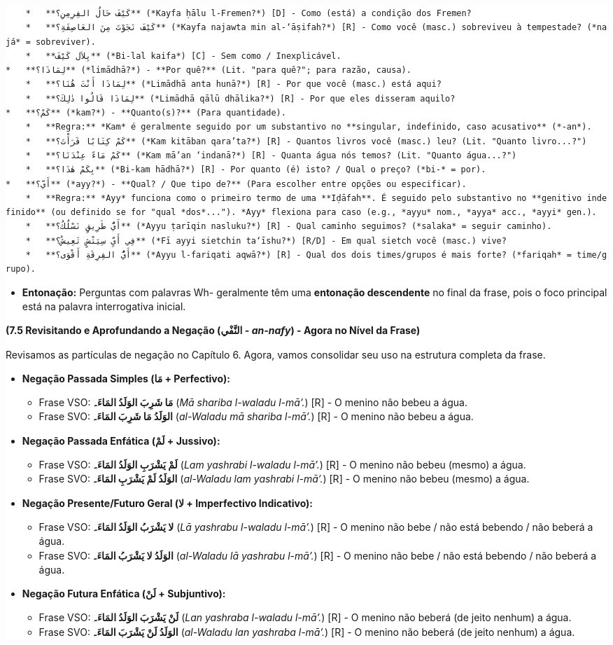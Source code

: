         *   **كَيْفَ حَالُ الفِرِمِنِ؟** (*Kayfa ḥālu l-Fremen?*) [D] - Como (está) a condição dos Fremen?
        *   **كَيْفَ نَجَوْتَ مِنَ العَاصِفَةِ؟** (*Kayfa najawta min al-‘āṣifah?*) [R] - Como você (masc.) sobreviveu à tempestade? (*najá* = sobreviver).
        *   **بِلاَل كَيْفَ** (*Bi-lal kaifa*) [C] - Sem como / Inexplicável.
    *   **لِمَاذَا؟** (*limādhā?*) - **Por quê?** (Lit. "para quê?"; para razão, causa).
        *   **لِمَاذَا أَنْتَ هُنَا؟** (*Limādhā anta hunā?*) [R] - Por que você (masc.) está aqui?
        *   **لِمَاذَا قَالُوا ذٰلِكَ؟** (*Limādhā qālū dhālika?*) [R] - Por que eles disseram aquilo?
    *   **كَمْ؟** (*kam?*) - **Quanto(s)?** (Para quantidade).
        *   **Regra:** *Kam* é geralmente seguido por um substantivo no **singular, indefinido, caso acusativo** (*-an*).
        *   **كَمْ كِتَابًا قَرَأْتَ؟** (*Kam kitāban qara’ta?*) [R] - Quantos livros você (masc.) leu? (Lit. "Quanto livro...?")
        *   **كَمْ مَاءً عِنْدَنَا؟** (*Kam mā’an ‘indanā?*) [R] - Quanta água nós temos? (Lit. "Quanto água...?")
        *   **بِكَمْ هٰذَا؟** (*Bi-kam hādhā?*) [R] - Por quanto (é) isto? / Qual o preço? (*bi-* = por).
    *   **أَيّ؟** (*ayy?*) - **Qual? / Que tipo de?** (Para escolher entre opções ou especificar).
        *   **Regra:** *Ayy* funciona como o primeiro termo de uma **Iḍāfah**. É seguido pelo substantivo no **genitivo indefinido** (ou definido se for "qual *dos*..."). *Ayy* flexiona para caso (e.g., *ayyu* nom., *ayya* acc., *ayyi* gen.).
        *   **أَيُّ طَرِيقٍ نَسْلُكُ؟** (*Ayyu ṭarīqin nasluku?*) [R] - Qual caminho seguimos? (*salaka* = seguir caminho).
        *   **فِي أَيِّ سِيَتْشٍ تَعِيشُ؟** (*Fī ayyi sietchin ta‘īshu?*) [R/D] - Em qual sietch você (masc.) vive?
        *   **أَيُّ الفِرِقَةِ أَقْوَى؟** (*Ayyu l-fariqati aqwā?*) [R] - Qual dos dois times/grupos é mais forte? (*fariqah* = time/grupo).

*   **Entonação:** Perguntas com palavras Wh- geralmente têm uma **entonação descendente** no final da frase, pois o foco principal está na palavra interrogativa inicial.

**(7.5 Revisitando e Aprofundando a Negação (النَّفْي - *an-nafy*) - Agora no Nível da Frase)**

Revisamos as partículas de negação no Capítulo 6. Agora, vamos consolidar seu uso na estrutura completa da frase.

*   **Negação Passada Simples (مَا + Perfectivo):**
    *   Frase VSO: **مَا شَرِبَ الوَلَدُ المَاءَ۔** (*Mā shariba l-waladu l-mā’.*) [R] - O menino não bebeu a água.
    *   Frase SVO: **الوَلَدُ مَا شَرِبَ المَاءَ۔** (*al-Waladu mā shariba l-mā’.*) [R] - O menino não bebeu a água.

*   **Negação Passada Enfática (لَمْ + Jussivo):**
    *   Frase VSO: **لَمْ يَشْرَبِ الوَلَدُ المَاءَ۔** (*Lam yashrabi l-waladu l-mā’.*) [R] - O menino não bebeu (mesmo) a água.
    *   Frase SVO: **الوَلَدُ لَمْ يَشْرَبِ المَاءَ۔** (*al-Waladu lam yashrabi l-mā’.*) [R] - O menino não bebeu (mesmo) a água.

*   **Negação Presente/Futuro Geral (لا + Imperfectivo Indicativo):**
    *   Frase VSO: **لا يَشْرَبُ الوَلَدُ المَاءَ۔** (*Lā yashrabu l-waladu l-mā’.*) [R] - O menino não bebe / não está bebendo / não beberá a água.
    *   Frase SVO: **الوَلَدُ لا يَشْرَبُ المَاءَ۔** (*al-Waladu lā yashrabu l-mā’.*) [R] - O menino não bebe / não está bebendo / não beberá a água.

*   **Negação Futura Enfática (لَنْ + Subjuntivo):**
    *   Frase VSO: **لَنْ يَشْرَبَ الوَلَدُ المَاءَ۔** (*Lan yashraba l-waladu l-mā’.*) [R] - O menino não beberá (de jeito nenhum) a água.
    *   Frase SVO: **الوَلَدُ لَنْ يَشْرَبَ المَاءَ۔** (*al-Waladu lan yashraba l-mā’.*) [R] - O menino não beberá (de jeito nenhum) a água.
